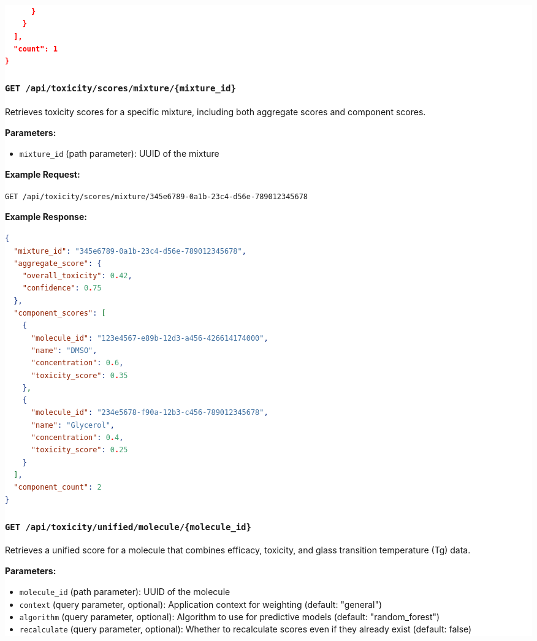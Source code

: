 ```json
      }
    }
  ],
  "count": 1
}
```

### `GET /api/toxicity/scores/mixture/{mixture_id}`

Retrieves toxicity scores for a specific mixture, including both aggregate scores and component scores.

**Parameters:**
- `mixture_id` (path parameter): UUID of the mixture

**Example Request:**
```http
GET /api/toxicity/scores/mixture/345e6789-0a1b-23c4-d56e-789012345678
```

**Example Response:**
```json
{
  "mixture_id": "345e6789-0a1b-23c4-d56e-789012345678",
  "aggregate_score": {
    "overall_toxicity": 0.42,
    "confidence": 0.75
  },
  "component_scores": [
    {
      "molecule_id": "123e4567-e89b-12d3-a456-426614174000",
      "name": "DMSO",
      "concentration": 0.6,
      "toxicity_score": 0.35
    },
    {
      "molecule_id": "234e5678-f90a-12b3-c456-789012345678",
      "name": "Glycerol",
      "concentration": 0.4,
      "toxicity_score": 0.25
    }
  ],
  "component_count": 2
}
```

### `GET /api/toxicity/unified/molecule/{molecule_id}`

Retrieves a unified score for a molecule that combines efficacy, toxicity, and glass transition temperature (Tg) data.

**Parameters:**
- `molecule_id` (path parameter): UUID of the molecule
- `context` (query parameter, optional): Application context for weighting (default: "general")
- `algorithm` (query parameter, optional): Algorithm to use for predictive models (default: "random_forest")
- `recalculate` (query parameter, optional): Whether to recalculate scores even if they already exist (default: false)
